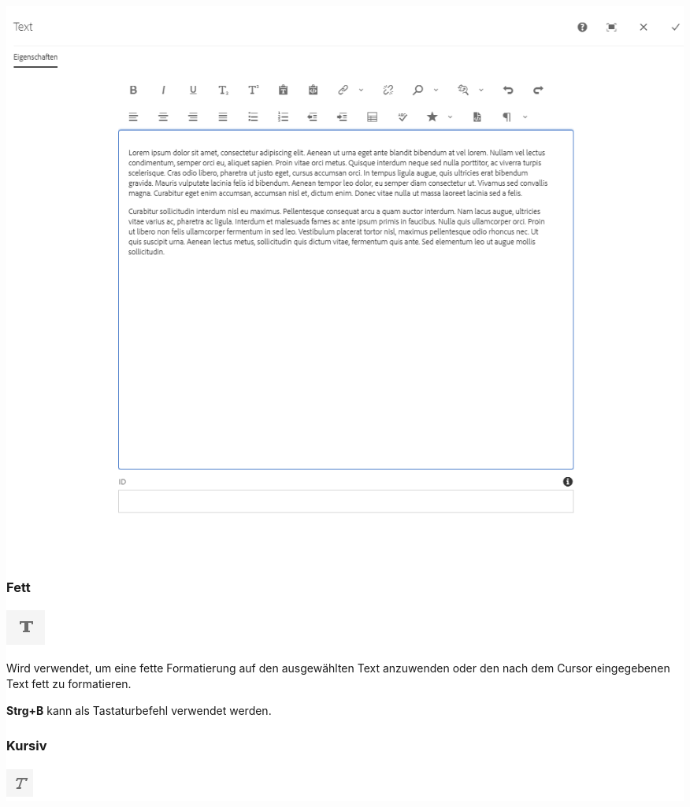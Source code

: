 ![Dialogfeld „Bearbeiten“ der Textkomponente](/help/assets/text-edit.png)

### Fett

![Symbol „Fett“](/help/assets/text-bold.png)

Wird verwendet, um eine fette Formatierung auf den ausgewählten Text anzuwenden oder den nach dem Cursor eingegebenen Text fett zu formatieren.

**Strg+B** kann als Tastaturbefehl verwendet werden.

### Kursiv

![Symbol „Kursiv“](/help/assets/text-italic.png)
